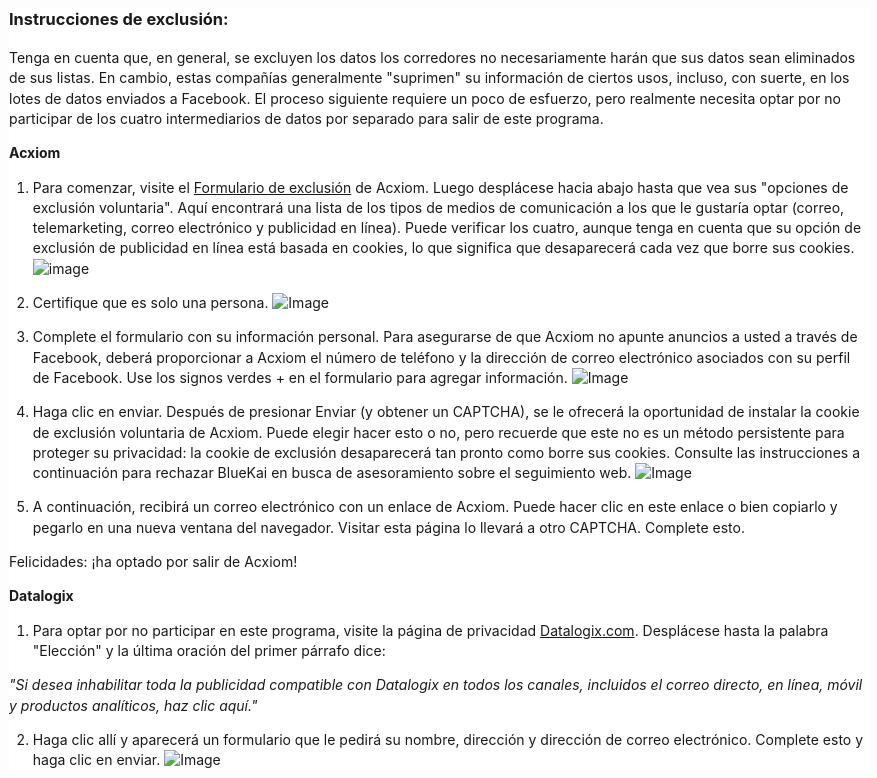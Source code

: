 ### Instrucciones de exclusión:

Tenga en cuenta que, en general, se excluyen los datos los corredores no necesariamente harán que sus datos sean eliminados de sus listas. En cambio, estas compañías generalmente "suprimen" su información de ciertos usos, incluso, con suerte, en los lotes de datos enviados a Facebook. El proceso siguiente requiere un poco de esfuerzo, pero realmente necesita optar por no participar de los cuatro intermediarios de datos por separado para salir de este programa.

**Acxiom**

1. Para comenzar, visite el [Formulario de exclusión](https://isapps.acxiom.com/optout/optout.aspx) de Acxiom. Luego desplácese hacia abajo hasta que vea sus "opciones de exclusión voluntaria". Aquí encontrará una lista de los tipos de medios de comunicación a los que le gustaría optar (correo, telemarketing, correo electrónico y publicidad en línea). Puede verificar los cuatro, aunque tenga en cuenta que su opción de exclusión de publicidad en línea está basada en cookies, lo que significa que desaparecerá cada vez que borre sus cookies.
![image](tool_facebook11.png)

2. Certifique que es solo una persona.
![Image](tool_facebook12.png)

3. Complete el formulario con su información personal. Para asegurarse de que Acxiom no apunte anuncios a usted a través de Facebook, deberá proporcionar a Acxiom el número de teléfono y la dirección de correo electrónico asociados con su perfil de Facebook. Use los signos verdes + en el formulario para agregar información.
![Image](tool_facebook13.png)

4. Haga clic en enviar. Después de presionar Enviar (y obtener un CAPTCHA), se le ofrecerá la oportunidad de instalar la cookie de exclusión voluntaria de Acxiom. Puede elegir hacer esto o no, pero recuerde que este no es un método persistente para proteger su privacidad: la cookie de exclusión desaparecerá tan pronto como borre sus cookies. Consulte las instrucciones a continuación para rechazar BlueKai en busca de asesoramiento sobre el seguimiento web.
![Image](tool_facebook14.png)

5. A continuación, recibirá un correo electrónico con un enlace de Acxiom. Puede hacer clic en este enlace o bien copiarlo y pegarlo en una nueva ventana del navegador. Visitar esta página lo llevará a otro CAPTCHA. Complete esto.

Felicidades: ¡ha optado por salir de Acxiom!

**Datalogix**

1. Para optar por no participar en este programa, visite la página de privacidad [Datalogix.com](https://www.datalogix.com/privacy/). Desplácese hasta la palabra "Elección" y la última oración del primer párrafo dice:

_"Si desea inhabilitar toda la publicidad compatible con Datalogix en todos los canales, incluidos el correo directo, en línea, móvil y productos analíticos, haz clic aquí."_

2. Haga clic allí y aparecerá un formulario que le pedirá su nombre, dirección y dirección de correo electrónico. Complete esto y haga clic en enviar.
![Image](tool_facebook15.png)
